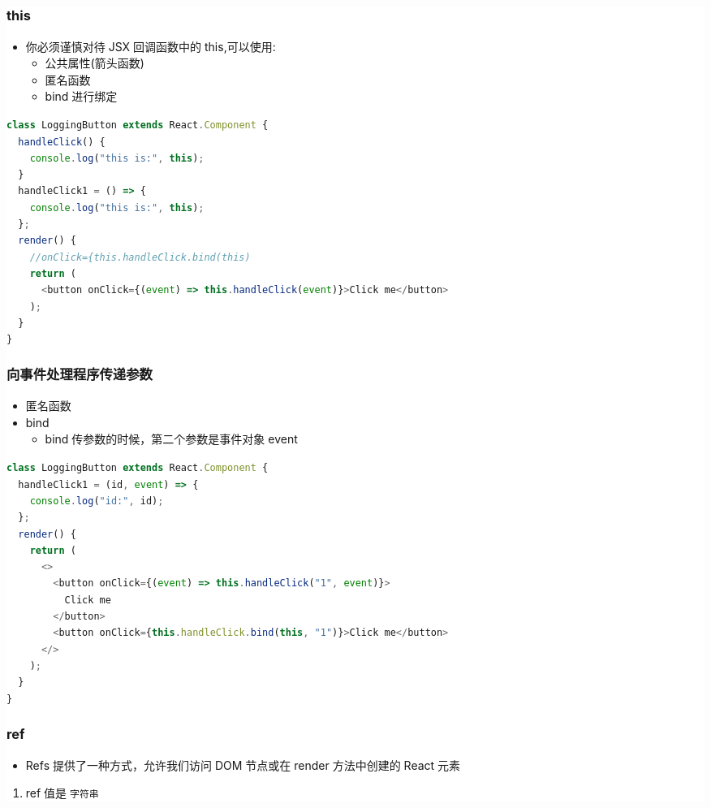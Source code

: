 ### this

- 你必须谨慎对待 JSX 回调函数中的 this,可以使用:
  - 公共属性(箭头函数)
  - 匿名函数
  - bind 进行绑定

```javascript
class LoggingButton extends React.Component {
  handleClick() {
    console.log("this is:", this);
  }
  handleClick1 = () => {
    console.log("this is:", this);
  };
  render() {
    //onClick={this.handleClick.bind(this)
    return (
      <button onClick={(event) => this.handleClick(event)}>Click me</button>
    );
  }
}
```

### 向事件处理程序传递参数

- 匿名函数
- bind
  - bind 传参数的时候，第二个参数是事件对象 event

```javascript
class LoggingButton extends React.Component {
  handleClick1 = (id, event) => {
    console.log("id:", id);
  };
  render() {
    return (
      <>
        <button onClick={(event) => this.handleClick("1", event)}>
          Click me
        </button>
        <button onClick={this.handleClick.bind(this, "1")}>Click me</button>
      </>
    );
  }
}
```

### ref

- Refs 提供了一种方式，允许我们访问 DOM 节点或在 render 方法中创建的 React 元素

1. ref 值是 `字符串`
